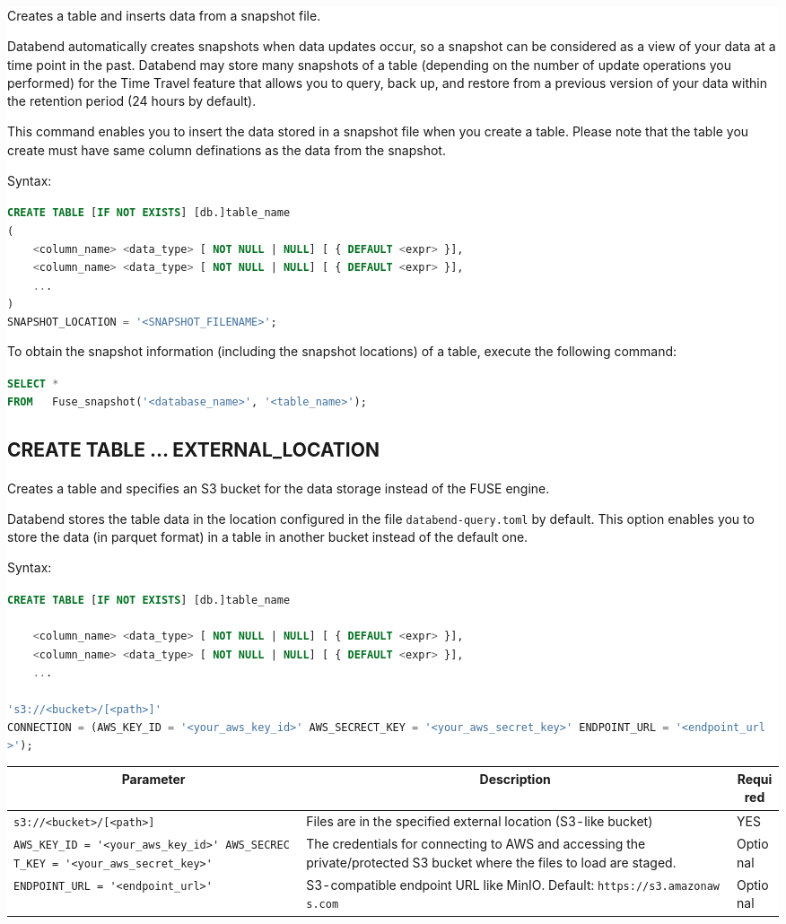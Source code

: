 Creates a table and inserts data from a snapshot file. 

Databend automatically creates snapshots when data updates occur, so a snapshot can be considered as a view of your data at a time point in the past. Databend may store many snapshots of a table (depending on the number of update operations you performed) for the Time Travel feature that allows you to query, back up, and restore from a previous version of your data within the retention period (24 hours by default).

This command enables you to insert the data stored in a snapshot file when you create a table. Please note that the table you create must have same column definations as the data from the snapshot.

Syntax:
```sql
CREATE TABLE [IF NOT EXISTS] [db.]table_name
(
    <column_name> <data_type> [ NOT NULL | NULL] [ { DEFAULT <expr> }],
    <column_name> <data_type> [ NOT NULL | NULL] [ { DEFAULT <expr> }],
    ...
)
SNAPSHOT_LOCATION = '<SNAPSHOT_FILENAME>';
```

To obtain the snapshot information (including the snapshot locations) of a table, execute the following command:

```sql
SELECT * 
FROM   Fuse_snapshot('<database_name>', '<table_name>'); 
```

## CREATE TABLE ... EXTERNAL_LOCATION

Creates a table and specifies an S3 bucket for the data storage instead of the FUSE engine.

Databend stores the table data in the location configured in the file `databend-query.toml` by default. This option enables you to store the data (in parquet format) in a table in another bucket instead of the default one.

Syntax:
```sql
CREATE TABLE [IF NOT EXISTS] [db.]table_name

    <column_name> <data_type> [ NOT NULL | NULL] [ { DEFAULT <expr> }],
    <column_name> <data_type> [ NOT NULL | NULL] [ { DEFAULT <expr> }],
    ...

's3://<bucket>/[<path>]' 
CONNECTION = (AWS_KEY_ID = '<your_aws_key_id>' AWS_SECRECT_KEY = '<your_aws_secret_key>' ENDPOINT_URL = '<endpoint_url>');
```

| Parameter  | Description | Required |
| ----------- | ----------- | --- |
| `s3://<bucket>/[<path>]`  | Files are in the specified external location (S3-like bucket) | YES |
| `AWS_KEY_ID = '<your_aws_key_id>' AWS_SECRECT_KEY = '<your_aws_secret_key>'`  | The credentials for connecting to AWS and accessing the private/protected S3 bucket where the files to load are staged. |  Optional |
| `ENDPOINT_URL = '<endpoint_url>'`  | S3-compatible endpoint URL like MinIO. Default: `https://s3.amazonaws.com` |  Optional |
